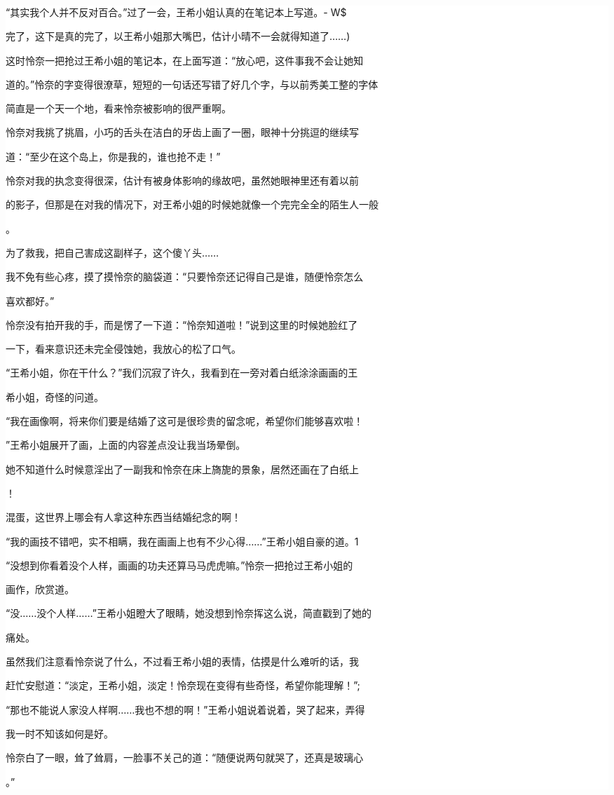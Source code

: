 “其实我个人并不反对百合。”过了一会，王希小姐认真的在笔记本上写道。-   W$

完了，这下是真的完了，以王希小姐那大嘴巴，估计小晴不一会就得知道了……)

这时怜奈一把抢过王希小姐的笔记本，在上面写道：“放心吧，这件事我不会让她知

道的。”怜奈的字变得很潦草，短短的一句话还写错了好几个字，与以前秀美工整的字体

简直是一个天一个地，看来怜奈被影响的很严重啊。

怜奈对我挑了挑眉，小巧的舌头在洁白的牙齿上画了一圈，眼神十分挑逗的继续写

道：“至少在这个岛上，你是我的，谁也抢不走！”

怜奈对我的执念变得很深，估计有被身体影响的缘故吧，虽然她眼神里还有着以前

的影子，但那是在对我的情况下，对王希小姐的时候她就像一个完完全全的陌生人一般

。

为了救我，把自己害成这副样子，这个傻丫头……

我不免有些心疼，摸了摸怜奈的脑袋道：“只要怜奈还记得自己是谁，随便怜奈怎么

喜欢都好。”

怜奈没有拍开我的手，而是愣了一下道：“怜奈知道啦！”说到这里的时候她脸红了

一下，看来意识还未完全侵蚀她，我放心的松了口气。

“王希小姐，你在干什么？”我们沉寂了许久，我看到在一旁对着白纸涂涂画画的王

希小姐，奇怪的问道。

“我在画像啊，将来你们要是结婚了这可是很珍贵的留念呢，希望你们能够喜欢啦！

”王希小姐展开了画，上面的内容差点没让我当场晕倒。

她不知道什么时候意淫出了一副我和怜奈在床上旖旎的景象，居然还画在了白纸上

！

混蛋，这世界上哪会有人拿这种东西当结婚纪念的啊！

“我的画技不错吧，实不相瞒，我在画画上也有不少心得……”王希小姐自豪的道。1

“没想到你看着没个人样，画画的功夫还算马马虎虎嘛。”怜奈一把抢过王希小姐的

画作，欣赏道。

“没……没个人样……”王希小姐瞪大了眼睛，她没想到怜奈挥这么说，简直戳到了她的

痛处。

虽然我们注意看怜奈说了什么，不过看王希小姐的表情，估摸是什么难听的话，我

赶忙安慰道：“淡定，王希小姐，淡定！怜奈现在变得有些奇怪，希望你能理解！”;

“那也不能说人家没人样啊……我也不想的啊！”王希小姐说着说着，哭了起来，弄得

我一时不知该如何是好。

怜奈白了一眼，耸了耸肩，一脸事不关己的道：“随便说两句就哭了，还真是玻璃心

。”
